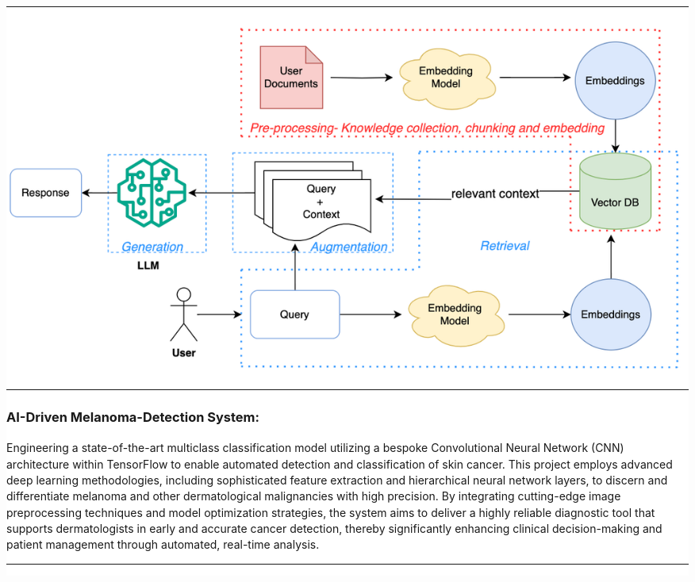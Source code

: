 ***

<div style="display: flex; justify-content: space-between;">
    <img src="assets/img/RAG.png" alt="Image 1" style="width: auto; height: auto; object-fit: cover;">
</div>

***

### **AI-Driven Melanoma-Detection System:**
Engineering a state-of-the-art multiclass classification model utilizing a bespoke Convolutional Neural Network (CNN) architecture within TensorFlow to enable automated detection and classification of skin cancer. This project employs advanced deep learning methodologies, including sophisticated feature extraction and hierarchical neural network layers, to discern and differentiate melanoma and other dermatological malignancies with high precision. By integrating cutting-edge image preprocessing techniques and model optimization strategies, the system aims to deliver a highly reliable diagnostic tool that supports dermatologists in early and accurate cancer detection, thereby significantly enhancing clinical decision-making and patient management through automated, real-time analysis.

***

<div style="display: flex; justify-content: space-between;">